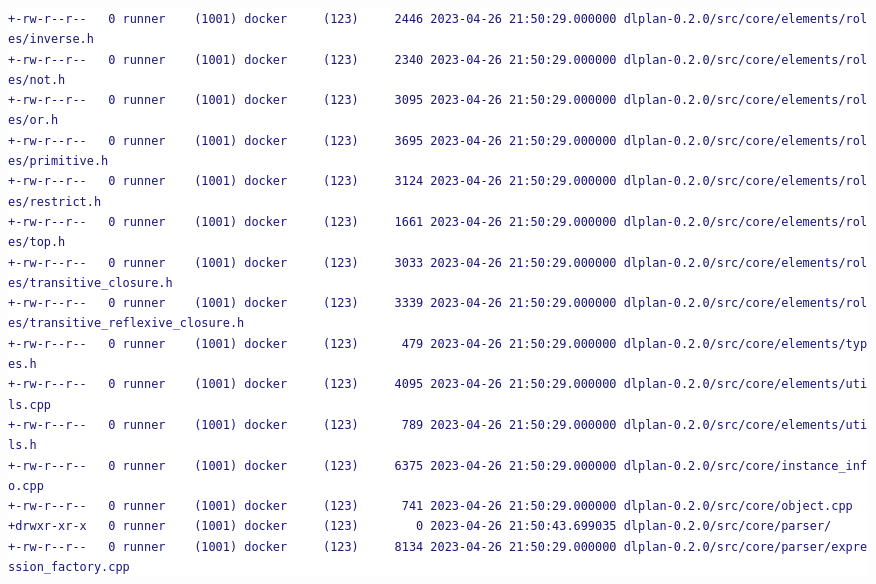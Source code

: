 ```diff
+-rw-r--r--   0 runner    (1001) docker     (123)     2446 2023-04-26 21:50:29.000000 dlplan-0.2.0/src/core/elements/roles/inverse.h
+-rw-r--r--   0 runner    (1001) docker     (123)     2340 2023-04-26 21:50:29.000000 dlplan-0.2.0/src/core/elements/roles/not.h
+-rw-r--r--   0 runner    (1001) docker     (123)     3095 2023-04-26 21:50:29.000000 dlplan-0.2.0/src/core/elements/roles/or.h
+-rw-r--r--   0 runner    (1001) docker     (123)     3695 2023-04-26 21:50:29.000000 dlplan-0.2.0/src/core/elements/roles/primitive.h
+-rw-r--r--   0 runner    (1001) docker     (123)     3124 2023-04-26 21:50:29.000000 dlplan-0.2.0/src/core/elements/roles/restrict.h
+-rw-r--r--   0 runner    (1001) docker     (123)     1661 2023-04-26 21:50:29.000000 dlplan-0.2.0/src/core/elements/roles/top.h
+-rw-r--r--   0 runner    (1001) docker     (123)     3033 2023-04-26 21:50:29.000000 dlplan-0.2.0/src/core/elements/roles/transitive_closure.h
+-rw-r--r--   0 runner    (1001) docker     (123)     3339 2023-04-26 21:50:29.000000 dlplan-0.2.0/src/core/elements/roles/transitive_reflexive_closure.h
+-rw-r--r--   0 runner    (1001) docker     (123)      479 2023-04-26 21:50:29.000000 dlplan-0.2.0/src/core/elements/types.h
+-rw-r--r--   0 runner    (1001) docker     (123)     4095 2023-04-26 21:50:29.000000 dlplan-0.2.0/src/core/elements/utils.cpp
+-rw-r--r--   0 runner    (1001) docker     (123)      789 2023-04-26 21:50:29.000000 dlplan-0.2.0/src/core/elements/utils.h
+-rw-r--r--   0 runner    (1001) docker     (123)     6375 2023-04-26 21:50:29.000000 dlplan-0.2.0/src/core/instance_info.cpp
+-rw-r--r--   0 runner    (1001) docker     (123)      741 2023-04-26 21:50:29.000000 dlplan-0.2.0/src/core/object.cpp
+drwxr-xr-x   0 runner    (1001) docker     (123)        0 2023-04-26 21:50:43.699035 dlplan-0.2.0/src/core/parser/
+-rw-r--r--   0 runner    (1001) docker     (123)     8134 2023-04-26 21:50:29.000000 dlplan-0.2.0/src/core/parser/expression_factory.cpp
